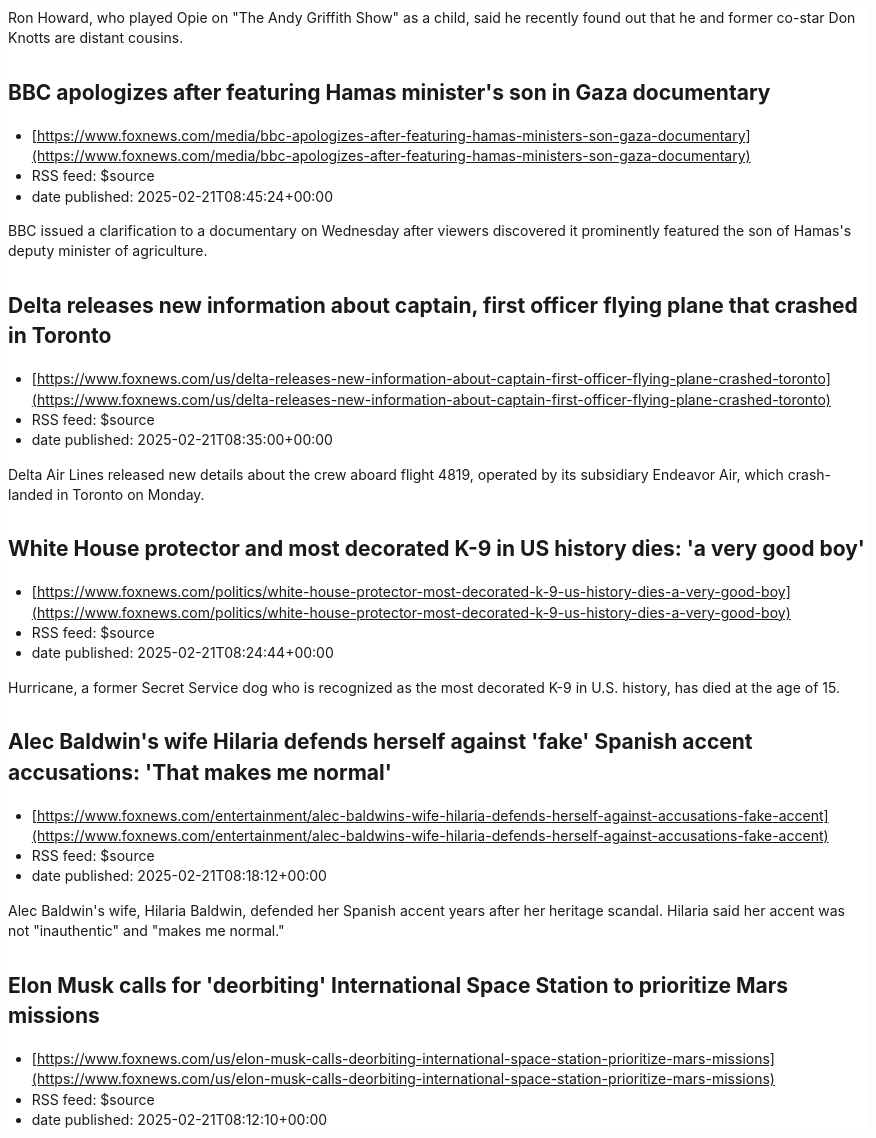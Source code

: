 Ron Howard, who played Opie on &quot;The Andy Griffith Show&quot; as a child, said he recently found out that he and former co-star Don Knotts are distant cousins.

## BBC apologizes after featuring Hamas minister's son in Gaza documentary
 - [https://www.foxnews.com/media/bbc-apologizes-after-featuring-hamas-ministers-son-gaza-documentary](https://www.foxnews.com/media/bbc-apologizes-after-featuring-hamas-ministers-son-gaza-documentary)
 - RSS feed: $source
 - date published: 2025-02-21T08:45:24+00:00

BBC issued a clarification to a documentary on Wednesday after viewers discovered it prominently featured the son of Hamas&apos;s deputy minister of agriculture.

## Delta releases new information about captain, first officer flying plane that crashed in Toronto
 - [https://www.foxnews.com/us/delta-releases-new-information-about-captain-first-officer-flying-plane-crashed-toronto](https://www.foxnews.com/us/delta-releases-new-information-about-captain-first-officer-flying-plane-crashed-toronto)
 - RSS feed: $source
 - date published: 2025-02-21T08:35:00+00:00

Delta Air Lines released new details about the crew aboard flight 4819, operated by its subsidiary Endeavor Air, which crash-landed in Toronto on Monday.

## White House protector and most decorated K-9 in US history dies: 'a very good boy'
 - [https://www.foxnews.com/politics/white-house-protector-most-decorated-k-9-us-history-dies-a-very-good-boy](https://www.foxnews.com/politics/white-house-protector-most-decorated-k-9-us-history-dies-a-very-good-boy)
 - RSS feed: $source
 - date published: 2025-02-21T08:24:44+00:00

Hurricane, a former Secret Service dog who is recognized as the most decorated K-9 in U.S. history, has died at the age of 15.

## Alec Baldwin's wife Hilaria defends herself against 'fake' Spanish accent accusations: 'That makes me normal'
 - [https://www.foxnews.com/entertainment/alec-baldwins-wife-hilaria-defends-herself-against-accusations-fake-accent](https://www.foxnews.com/entertainment/alec-baldwins-wife-hilaria-defends-herself-against-accusations-fake-accent)
 - RSS feed: $source
 - date published: 2025-02-21T08:18:12+00:00

Alec Baldwin&apos;s wife, Hilaria Baldwin, defended her Spanish accent years after her heritage scandal. Hilaria said her accent was not &quot;inauthentic&quot; and &quot;makes me normal.&quot;

## Elon Musk calls for 'deorbiting' International Space Station to prioritize Mars missions
 - [https://www.foxnews.com/us/elon-musk-calls-deorbiting-international-space-station-prioritize-mars-missions](https://www.foxnews.com/us/elon-musk-calls-deorbiting-international-space-station-prioritize-mars-missions)
 - RSS feed: $source
 - date published: 2025-02-21T08:12:10+00:00
